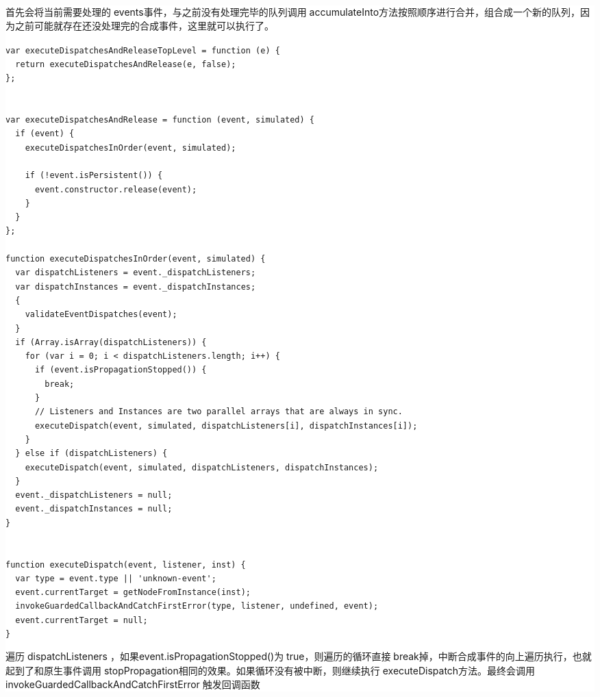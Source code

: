 首先会将当前需要处理的 events事件，与之前没有处理完毕的队列调用 accumulateInto方法按照顺序进行合并，组合成一个新的队列，因为之前可能就存在还没处理完的合成事件，这里就可以执行了。


```
var executeDispatchesAndReleaseTopLevel = function (e) {
  return executeDispatchesAndRelease(e, false);
};


var executeDispatchesAndRelease = function (event, simulated) {
  if (event) {
    executeDispatchesInOrder(event, simulated);

    if (!event.isPersistent()) {
      event.constructor.release(event);
    }
  }
};

function executeDispatchesInOrder(event, simulated) {
  var dispatchListeners = event._dispatchListeners;
  var dispatchInstances = event._dispatchInstances;
  {
    validateEventDispatches(event);
  }
  if (Array.isArray(dispatchListeners)) {
    for (var i = 0; i < dispatchListeners.length; i++) {
      if (event.isPropagationStopped()) {
        break;
      }
      // Listeners and Instances are two parallel arrays that are always in sync.
      executeDispatch(event, simulated, dispatchListeners[i], dispatchInstances[i]);
    }
  } else if (dispatchListeners) {
    executeDispatch(event, simulated, dispatchListeners, dispatchInstances);
  }
  event._dispatchListeners = null;
  event._dispatchInstances = null;
}


function executeDispatch(event, listener, inst) {
  var type = event.type || 'unknown-event';
  event.currentTarget = getNodeFromInstance(inst);
  invokeGuardedCallbackAndCatchFirstError(type, listener, undefined, event);
  event.currentTarget = null;
}

```

遍历 dispatchListeners ，如果event.isPropagationStopped()为 true，则遍历的循环直接 break掉，中断合成事件的向上遍历执行，也就起到了和原生事件调用 stopPropagation相同的效果。如果循环没有被中断，则继续执行 executeDispatch方法。最终会调用invokeGuardedCallbackAndCatchFirstError 触发回调函数
